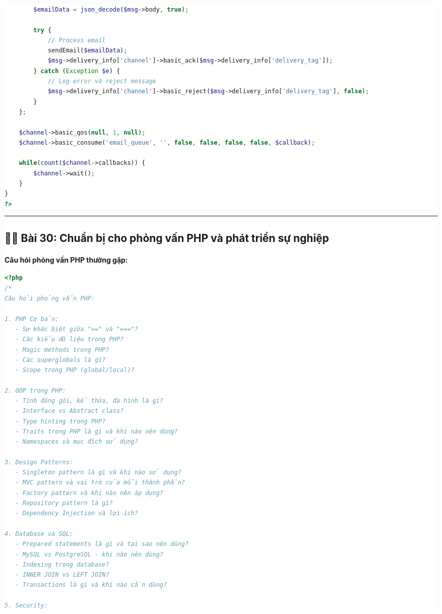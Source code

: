 ```php
        $emailData = json_decode($msg->body, true);

        try {
            // Process email
            sendEmail($emailData);
            $msg->delivery_info['channel']->basic_ack($msg->delivery_info['delivery_tag']);
        } catch (Exception $e) {
            // Log error và reject message
            $msg->delivery_info['channel']->basic_reject($msg->delivery_info['delivery_tag'], false);
        }
    };

    $channel->basic_qos(null, 1, null);
    $channel->basic_consume('email_queue', '', false, false, false, false, $callback);

    while(count($channel->callbacks)) {
        $channel->wait();
    }
}
?>
```

---

## 🧑‍🏫 Bài 30: Chuẩn bị cho phỏng vấn PHP và phát triển sự nghiệp

**Câu hỏi phỏng vấn PHP thường gặp:**

```php
<?php
/*
Câu hỏi phỏng vấn PHP:

1. PHP Cơ bản:
   - Sự khác biệt giữa "==" và "==="?
   - Các kiểu dữ liệu trong PHP?
   - Magic methods trong PHP?
   - Các superglobals là gì?
   - Scope trong PHP (global/local)?

2. OOP trong PHP:
   - Tính đóng gói, kế thừa, đa hình là gì?
   - Interface vs Abstract class?
   - Type hinting trong PHP?
   - Traits trong PHP là gì và khi nào nên dùng?
   - Namespaces và mục đích sử dụng?

3. Design Patterns:
   - Singleton pattern là gì và khi nào sử dụng?
   - MVC pattern và vai trò của mỗi thành phần?
   - Factory pattern và khi nào nên áp dụng?
   - Repository pattern là gì?
   - Dependency Injection và lợi ích?

4. Database và SQL:
   - Prepared statements là gì và tại sao nên dùng?
   - MySQL vs PostgreSQL - khi nào nên dùng?
   - Indexing trong database?
   - INNER JOIN vs LEFT JOIN?
   - Transactions là gì và khi nào cần dùng?

5. Security:
```
